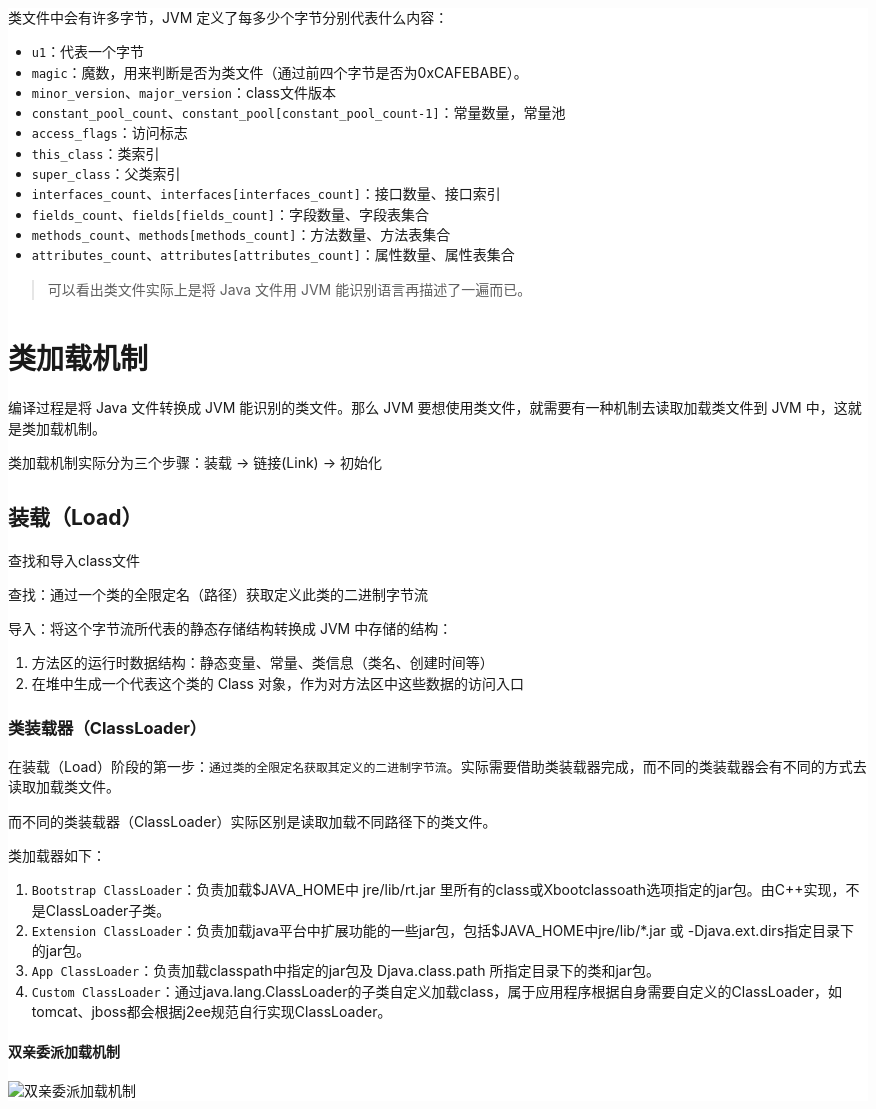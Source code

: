 类文件中会有许多字节，JVM 定义了每多少个字节分别代表什么内容：

* `u1`：代表一个字节
* `magic`：魔数，用来判断是否为类文件（通过前四个字节是否为0xCAFEBABE）。
* `minor_version`、`major_version`：class文件版本
* `constant_pool_count`、`constant_pool[constant_pool_count-1]`：常量数量，常量池
* `access_flags`：访问标志
* `this_class`：类索引
* `super_class`：父类索引
* `interfaces_count`、`interfaces[interfaces_count]`：接口数量、接口索引
* `fields_count`、`fields[fields_count]`：字段数量、字段表集合
* `methods_count`、`methods[methods_count]`：方法数量、方法表集合
* `attributes_count`、`attributes[attributes_count]`：属性数量、属性表集合

> 可以看出类文件实际上是将 Java 文件用 JVM 能识别语言再描述了一遍而已。



# 类加载机制

编译过程是将 Java 文件转换成 JVM 能识别的类文件。那么 JVM 要想使用类文件，就需要有一种机制去读取加载类文件到 JVM 中，这就是类加载机制。

类加载机制实际分为三个步骤：装载 -> 链接(Link) -> 初始化

## 装载（Load）

查找和导入class文件

查找：通过一个类的全限定名（路径）获取定义此类的二进制字节流

导入：将这个字节流所代表的静态存储结构转换成 JVM 中存储的结构：

1. 方法区的运行时数据结构：静态变量、常量、类信息（类名、创建时间等）
2. 在堆中生成一个代表这个类的 Class 对象，作为对方法区中这些数据的访问入口



### 类装载器（ClassLoader）

在装载（Load）阶段的第一步：`通过类的全限定名获取其定义的二进制字节流`。实际需要借助类装载器完成，而不同的类装载器会有不同的方式去读取加载类文件。

而不同的类装载器（ClassLoader）实际区别是读取加载不同路径下的类文件。

类加载器如下：

1. `Bootstrap ClassLoader`：负责加载$JAVA_HOME中 jre/lib/rt.jar 里所有的class或Xbootclassoath选项指定的jar包。由C++实现，不是ClassLoader子类。
2. `Extension ClassLoader`：负责加载java平台中扩展功能的一些jar包，包括$JAVA_HOME中jre/lib/*.jar 或 -Djava.ext.dirs指定目录下的jar包。
3. `App ClassLoader`：负责加载classpath中指定的jar包及 Djava.class.path 所指定目录下的类和jar包。
4. `Custom ClassLoader`：通过java.lang.ClassLoader的子类自定义加载class，属于应用程序根据自身需要自定义的ClassLoader，如tomcat、jboss都会根据j2ee规范自行实现ClassLoader。

#### 双亲委派加载机制

![双亲委派加载机制](https://raw.githubusercontent.com/Cavielee/notePics/main/双亲委派加载机制.jpg)
